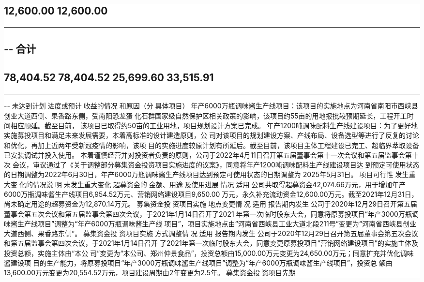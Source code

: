 12,600.00
12,600.00
--
----
--
合计
--
78,404.52
78,404.52
25,699.60
33,515.91
--
----
--
未达到计划
进度或预计
收益的情况
和原因（分
具体项目）
年产6000万瓶调味酱生产线项目：该项目的实施地点为河南省南阳市西峡县创业大道西侧、果香路东侧，受南阳恐龙蛋
化石群国家级自然保护区相关政策的影响，该项目约55亩的用地报批较预期延长，工程开工时间相应顺延。截至目前，
该项目已取得约50亩的工业用地，项目规划设计方案已完成。
年产1200吨调味配料生产线建设项目：为了更好地实施募投项目和满足未来发展需要，本着高标准的设计建造原则，公
司对该项目的规划建设方案、产线布局、设备选型等进行了反复的讨论和优化，再加上近两年受新冠疫情的影响，该项
目的实施进度较原计划有所延后。截至目前，该项目主体工程建设已完工、超临界萃取设备已安装调试并投入使用。
本着谨慎经营并对投资者负责的原则，公司于2022年4月11日召开第五届董事会第十一次会议和第五届监事会第十次
会议，审议通过了《关于调整部分募集资金投资项目实施进度的议案》，同意将年产1200吨调味配料生产线建设项目达
到预定可使用状态的日期调整为2022年6月30日，年产6000万瓶调味酱生产线项目达到预定可使用状态的日期调整为
2025年5月31日。
项目可行性
发生重大变
化的情况说
明
未发生重大变化
超募资金的
金额、用途
及使用进展
情况
适用
公司共取得超募资金42,074.66万元，用于增加年产6000万瓶调味酱生产线项目6,954.52万元、营销网络建设项目9,650.00
万元，永久补充流动资金12,600.00万元。截至2021年12月31日，尚未确定用途的超募资金为12,870.14万元。
募集资金投
资项目实施
地点变更情
况
适用
报告期内发生
公司于2020年12月29日召开第五届董事会第五次会议和第五届监事会第四次会议，于2021年1月14日召开了2021
年第一次临时股东大会，同意将原募投项目“年产3000万瓶调味酱生产线项目”调整为“年产6000万瓶调味酱生产线
项目”，项目实施地点由“河南省西峡县工业大道北段211号”变更为“河南省西峡县创业大道西侧、果香路东侧”。
募集资金投
资项目实施
方式调整情
况
适用
报告期内发生
公司于2020年12月29日召开第五届董事会第五次会议和第五届监事会第四次会议，于2021年1月14日召开
了2021年第一次临时股东大会，同意变更原募投项目“营销网络建设项目”的实施主体及投资总额，实施主体由“本公
司”变更为“本公司、郑州仲景食品”，投资总额由15,000.00万元变更为24,650.00万元；同意扩充并优化调味酱建设项
目的生产能力，将原募投项目“年产3000万瓶调味酱生产线项目”调整为“年产6000万瓶调味酱生产线项目”，投资总
额由13,600.00万元变更为20,554.52万元，项目建设周期由2年变更为2.5年。
募集资金投
资项目先期